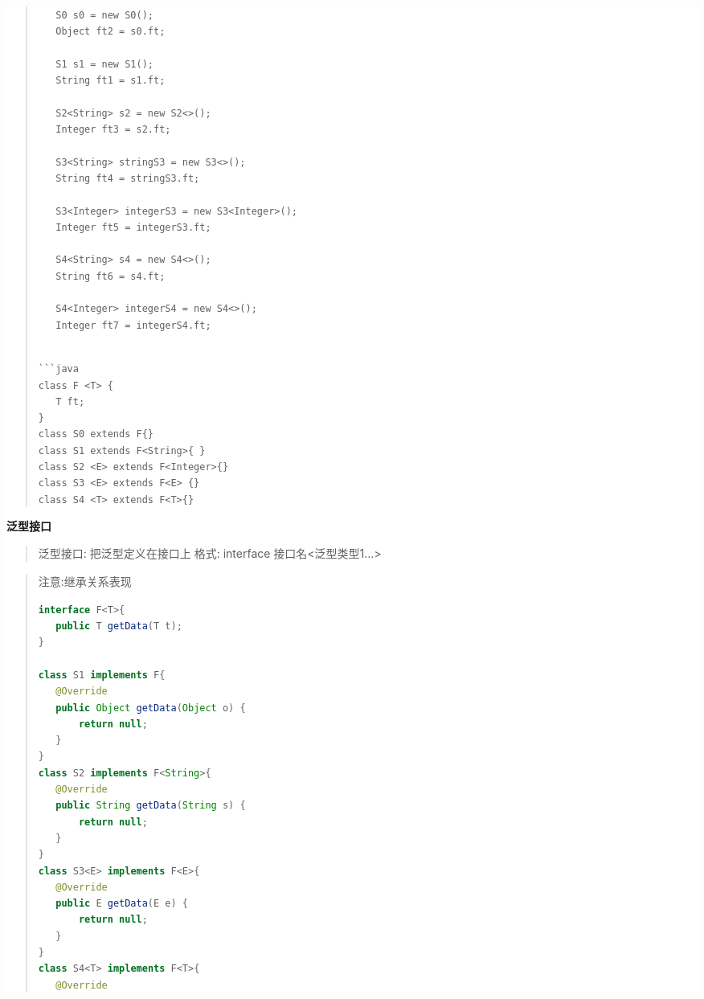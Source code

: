 >        S0 s0 = new S0();
>        Object ft2 = s0.ft;
>
>        S1 s1 = new S1();
>        String ft1 = s1.ft;
>
>        S2<String> s2 = new S2<>();
>        Integer ft3 = s2.ft;
>
>        S3<String> stringS3 = new S3<>();
>        String ft4 = stringS3.ft;
>
>        S3<Integer> integerS3 = new S3<Integer>();
>        Integer ft5 = integerS3.ft;
>
>        S4<String> s4 = new S4<>();
>        String ft6 = s4.ft;
>
>        S4<Integer> integerS4 = new S4<>();
>        Integer ft7 = integerS4.ft;
>```
>
>```java
>class F <T> {
>    T ft;
>}
>class S0 extends F{}
>class S1 extends F<String>{ }
>class S2 <E> extends F<Integer>{}
>class S3 <E> extends F<E> {}
>class S4 <T> extends F<T>{}
>```

**泛型接口**

>泛型接口:  把泛型定义在接口上
>格式: interface 接口名<泛型类型1…>

>注意:继承关系表现
>
>```Java
>interface F<T>{
>    public T getData(T t); 
>}
>
>class S1 implements F{
>    @Override
>    public Object getData(Object o) {
>        return null;
>    }
>}
>class S2 implements F<String>{
>    @Override
>    public String getData(String s) {
>        return null;
>    }
>}
>class S3<E> implements F<E>{
>    @Override
>    public E getData(E e) {
>        return null;
>    }
>}
>class S4<T> implements F<T>{
>    @Override